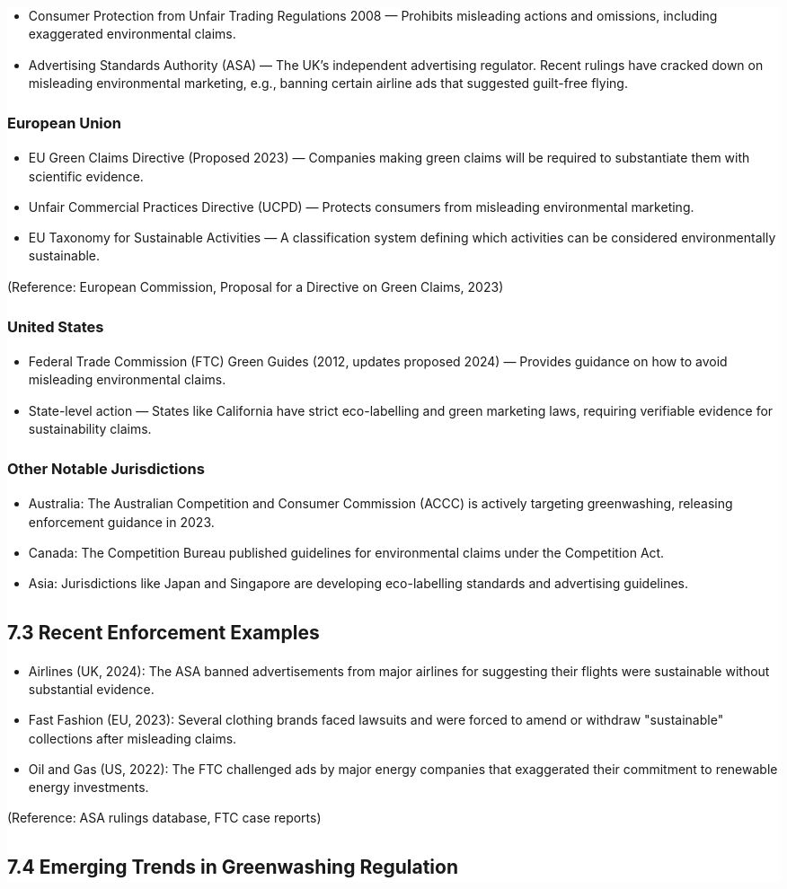 - Consumer Protection from Unfair Trading Regulations 2008 — Prohibits misleading actions and omissions, including exaggerated environmental claims.

- Advertising Standards Authority (ASA) — The UK’s independent advertising regulator. Recent rulings have cracked down on misleading environmental marketing, e.g., banning certain airline ads that suggested guilt-free flying.

### European Union

- EU Green Claims Directive (Proposed 2023) — Companies making green claims will be required to substantiate them with scientific evidence.

- Unfair Commercial Practices Directive (UCPD) — Protects consumers from misleading environmental marketing.

- EU Taxonomy for Sustainable Activities — A classification system defining which activities can be considered environmentally sustainable.

(Reference: European Commission, Proposal for a Directive on Green Claims, 2023)

### United States

- Federal Trade Commission (FTC) Green Guides (2012, updates proposed 2024) — Provides guidance on how to avoid misleading environmental claims.

- State-level action — States like California have strict eco-labelling and green marketing laws, requiring verifiable evidence for sustainability claims.

### Other Notable Jurisdictions

- Australia: The Australian Competition and Consumer Commission (ACCC) is actively targeting greenwashing, releasing enforcement guidance in 2023.

- Canada: The Competition Bureau published guidelines for environmental claims under the Competition Act.

- Asia: Jurisdictions like Japan and Singapore are developing eco-labelling standards and advertising guidelines.



## 7.3 Recent Enforcement Examples

- Airlines (UK, 2024): The ASA banned advertisements from major airlines for suggesting their flights were sustainable without substantial evidence.

- Fast Fashion (EU, 2023): Several clothing brands faced lawsuits and were forced to amend or withdraw "sustainable" collections after misleading claims.

- Oil and Gas (US, 2022): The FTC challenged ads by major energy companies that exaggerated their commitment to renewable energy investments.

(Reference: ASA rulings database, FTC case reports)



## 7.4 Emerging Trends in Greenwashing Regulation
